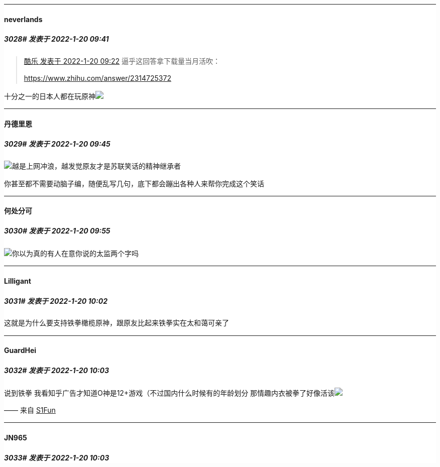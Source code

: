 *****

####  neverlands  
##### 3028#       发表于 2022-1-20 09:41

<blockquote><a href="httphttps://bbs.saraba1st.com/2b/forum.php?mod=redirect&amp;goto=findpost&amp;pid=54361718&amp;ptid=2035765" target="_blank">酷乐 发表于 2022-1-20 09:22</a>
逼乎这回答拿下载量当月活吹：

https://www.zhihu.com/answer/2314725372</blockquote>
十分之一的日本人都在玩原神<img src="https://static.saraba1st.com/image/smiley/face2017/105.png" referrerpolicy="no-referrer">

*****

####  丹德里恩  
##### 3029#       发表于 2022-1-20 09:45

<img src="https://static.saraba1st.com/image/smiley/face2017/067.png" referrerpolicy="no-referrer">越是上网冲浪，越发觉原友才是苏联笑话的精神继承者

你甚至都不需要动脑子编，随便乱写几句，底下都会蹦出各种人来帮你完成这个笑话



*****

####  何处分可  
##### 3030#       发表于 2022-1-20 09:55

<img src="https://static.saraba1st.com/image/smiley/face2017/067.png" referrerpolicy="no-referrer">你以为真的有人在意你说的太监两个字吗



*****

####  Lilligant  
##### 3031#       发表于 2022-1-20 10:02

这就是为什么要支持铁拳橄榄原神，跟原友比起来铁拳实在太和蔼可亲了

*****

####  GuardHei  
##### 3032#       发表于 2022-1-20 10:03

说到铁拳
我看知乎广告才知道O神是12+游戏（不过国内什么时候有的年龄划分
那情趣内衣被拳了好像活该<img src="https://static.saraba1st.com/image/smiley/face2017/066.png" referrerpolicy="no-referrer">

—— 来自 [S1Fun](https://s1fun.koalcat.com)

*****

####  JN965  
##### 3033#       发表于 2022-1-20 10:03
